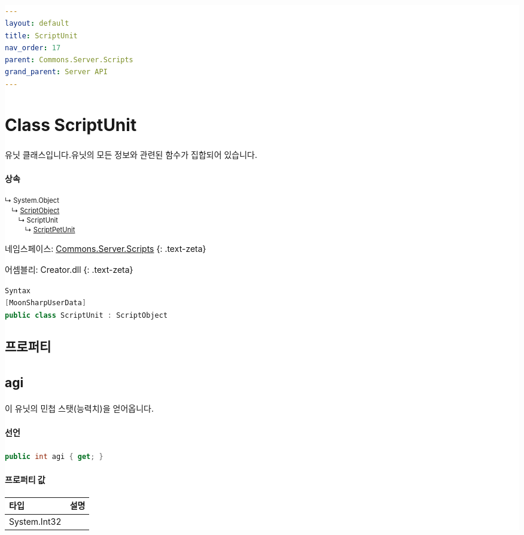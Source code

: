 ```yaml
---
layout: default
title: ScriptUnit
nav_order: 17
parent: Commons.Server.Scripts
grand_parent: Server API
---
```




# Class ScriptUnit 
유닛 클래스입니다.유닛의 모든 정보와 관련된 함수가 집합되어 있습니다.

#### 상속

<div class="code-example" markdown="1" style = "font-size:0.8em;">
↳ System.Object<br/>
　↳ <a href = "../ScriptObject">ScriptObject</a><br/>
　　↳ ScriptUnit<br/>
　　　↳ <a href = "../ScriptPetUnit">ScriptPetUnit</a><br/>
</div>

네임스페이스: [Commons.Server.Scripts](../)
{: .text-zeta}

어셈블리: Creator.dll
{: .text-zeta}

```cs
Syntax
[MoonSharpUserData]
public class ScriptUnit : ScriptObject
```

## 프로퍼티

## agi
이 유닛의 민첩 스탯(능력치)을 얻어옵니다.

#### 선언
```cs
public int agi { get; }
```

#### 프로퍼티 값

|타입|설명|
|:-|:-|
|System.Int32|
